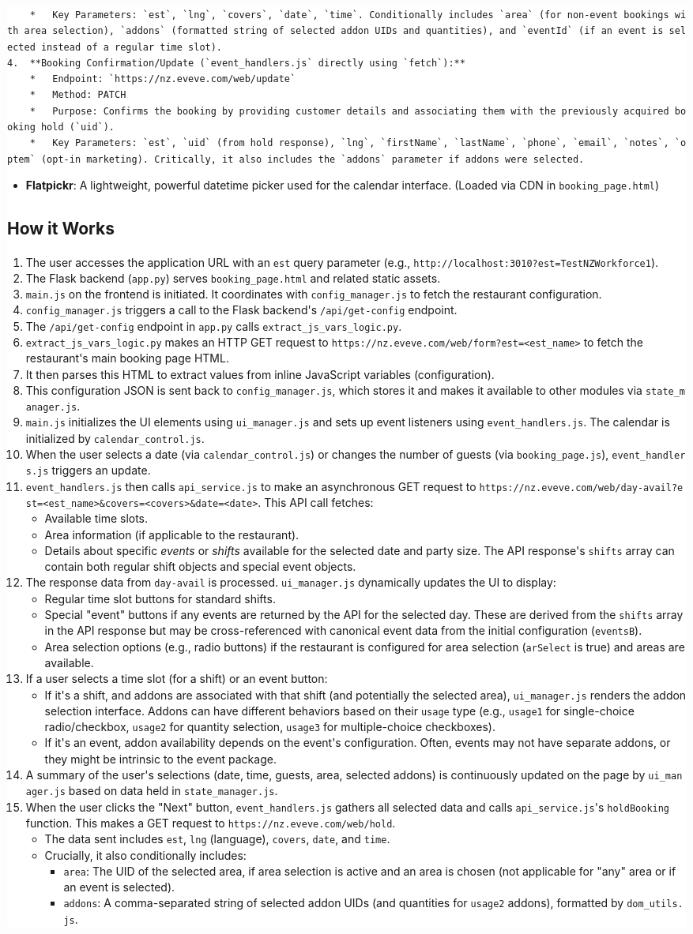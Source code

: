         *   Key Parameters: `est`, `lng`, `covers`, `date`, `time`. Conditionally includes `area` (for non-event bookings with area selection), `addons` (formatted string of selected addon UIDs and quantities), and `eventId` (if an event is selected instead of a regular time slot).
    4.  **Booking Confirmation/Update (`event_handlers.js` directly using `fetch`):**
        *   Endpoint: `https://nz.eveve.com/web/update`
        *   Method: PATCH
        *   Purpose: Confirms the booking by providing customer details and associating them with the previously acquired booking hold (`uid`).
        *   Key Parameters: `est`, `uid` (from hold response), `lng`, `firstName`, `lastName`, `phone`, `email`, `notes`, `optem` (opt-in marketing). Critically, it also includes the `addons` parameter if addons were selected.
-   **Flatpickr**: A lightweight, powerful datetime picker used for the calendar interface. (Loaded via CDN in `booking_page.html`)

## How it Works
1.  The user accesses the application URL with an `est` query parameter (e.g., `http://localhost:3010?est=TestNZWorkforce1`).
2.  The Flask backend (`app.py`) serves `booking_page.html` and related static assets.
3.  `main.js` on the frontend is initiated. It coordinates with `config_manager.js` to fetch the restaurant configuration.
4.  `config_manager.js` triggers a call to the Flask backend's `/api/get-config` endpoint.
5.  The `/api/get-config` endpoint in `app.py` calls `extract_js_vars_logic.py`.
6.  `extract_js_vars_logic.py` makes an HTTP GET request to `https://nz.eveve.com/web/form?est=<est_name>` to fetch the restaurant's main booking page HTML.
7.  It then parses this HTML to extract values from inline JavaScript variables (configuration).
8.  This configuration JSON is sent back to `config_manager.js`, which stores it and makes it available to other modules via `state_manager.js`.
9.  `main.js` initializes the UI elements using `ui_manager.js` and sets up event listeners using `event_handlers.js`. The calendar is initialized by `calendar_control.js`.
10. When the user selects a date (via `calendar_control.js`) or changes the number of guests (via `booking_page.js`), `event_handlers.js` triggers an update.
11. `event_handlers.js` then calls `api_service.js` to make an asynchronous GET request to `https://nz.eveve.com/web/day-avail?est=<est_name>&covers=<covers>&date=<date>`. This API call fetches:
    *   Available time slots.
    *   Area information (if applicable to the restaurant).
    *   Details about specific *events* or *shifts* available for the selected date and party size. The API response's `shifts` array can contain both regular shift objects and special event objects.
12. The response data from `day-avail` is processed. `ui_manager.js` dynamically updates the UI to display:
    *   Regular time slot buttons for standard shifts.
    *   Special "event" buttons if any events are returned by the API for the selected day. These are derived from the `shifts` array in the API response but may be cross-referenced with canonical event data from the initial configuration (`eventsB`).
    *   Area selection options (e.g., radio buttons) if the restaurant is configured for area selection (`arSelect` is true) and areas are available.
13. If a user selects a time slot (for a shift) or an event button:
    *   If it's a shift, and addons are associated with that shift (and potentially the selected area), `ui_manager.js` renders the addon selection interface. Addons can have different behaviors based on their `usage` type (e.g., `usage1` for single-choice radio/checkbox, `usage2` for quantity selection, `usage3` for multiple-choice checkboxes).
    *   If it's an event, addon availability depends on the event's configuration. Often, events may not have separate addons, or they might be intrinsic to the event package.
14. A summary of the user's selections (date, time, guests, area, selected addons) is continuously updated on the page by `ui_manager.js` based on data held in `state_manager.js`.
15. When the user clicks the "Next" button, `event_handlers.js` gathers all selected data and calls `api_service.js`'s `holdBooking` function. This makes a GET request to `https://nz.eveve.com/web/hold`.
    *   The data sent includes `est`, `lng` (language), `covers`, `date`, and `time`.
    *   Crucially, it also conditionally includes:
        *   `area`: The UID of the selected area, if area selection is active and an area is chosen (not applicable for "any" area or if an event is selected).
        *   `addons`: A comma-separated string of selected addon UIDs (and quantities for `usage2` addons), formatted by `dom_utils.js`.